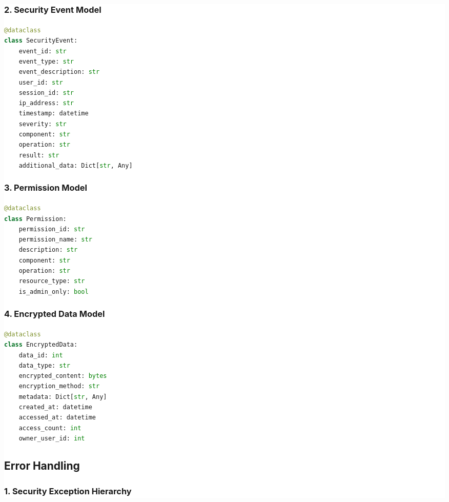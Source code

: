 ### 2. Security Event Model

```python
@dataclass
class SecurityEvent:
    event_id: str
    event_type: str
    event_description: str
    user_id: str
    session_id: str
    ip_address: str
    timestamp: datetime
    severity: str
    component: str
    operation: str
    result: str
    additional_data: Dict[str, Any]
```

### 3. Permission Model

```python
@dataclass
class Permission:
    permission_id: str
    permission_name: str
    description: str
    component: str
    operation: str
    resource_type: str
    is_admin_only: bool
```

### 4. Encrypted Data Model

```python
@dataclass
class EncryptedData:
    data_id: int
    data_type: str
    encrypted_content: bytes
    encryption_method: str
    metadata: Dict[str, Any]
    created_at: datetime
    accessed_at: datetime
    access_count: int
    owner_user_id: int
```

## Error Handling

### 1. Security Exception Hierarchy
